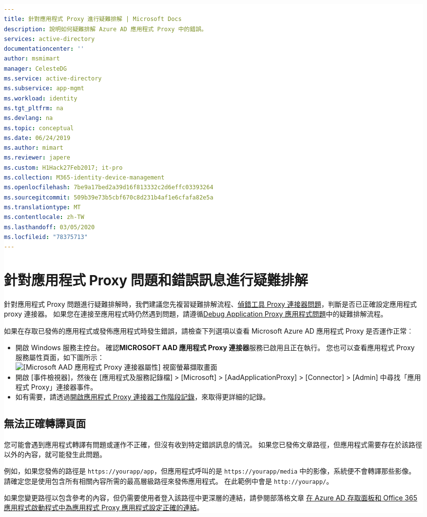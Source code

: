 ```yaml
---
title: 針對應用程式 Proxy 進行疑難排解 | Microsoft Docs
description: 說明如何疑難排解 Azure AD 應用程式 Proxy 中的錯誤。
services: active-directory
documentationcenter: ''
author: msmimart
manager: CelesteDG
ms.service: active-directory
ms.subservice: app-mgmt
ms.workload: identity
ms.tgt_pltfrm: na
ms.devlang: na
ms.topic: conceptual
ms.date: 06/24/2019
ms.author: mimart
ms.reviewer: japere
ms.custom: H1Hack27Feb2017; it-pro
ms.collection: M365-identity-device-management
ms.openlocfilehash: 7be9a17bed2a39d16f813332c2d6effc03393264
ms.sourcegitcommit: 509b39e73b5cbf670c8d231b4af1e6cfafa82e5a
ms.translationtype: MT
ms.contentlocale: zh-TW
ms.lasthandoff: 03/05/2020
ms.locfileid: "78375713"
---
```

# <a name="troubleshoot-application-proxy-problems-and-error-messages"></a>針對應用程式 Proxy 問題和錯誤訊息進行疑難排解

針對應用程式 Proxy 問題進行疑難排解時，我們建議您先複習疑難排解流程、[偵錯工具 Proxy 連接器問題](application-proxy-debug-connectors.md)，判斷是否已正確設定應用程式 proxy 連接器。 如果您在連接至應用程式時仍然遇到問題，請遵循[Debug Application Proxy 應用程式問題](application-proxy-debug-apps.md)中的疑難排解流程。

如果在存取已發佈的應用程式或發佈應用程式時發生錯誤，請檢查下列選項以查看 Microsoft Azure AD 應用程式 Proxy 是否運作正常︰

* 開啟 Windows 服務主控台。 確認**MICROSOFT AAD 應用程式 Proxy 連接器**服務已啟用且正在執行。 您也可以查看應用程式 Proxy 服務屬性頁面，如下圖所示：  
  ![[Microsoft AAD 應用程式 Proxy 連接器屬性] 視窗螢幕擷取畫面](./media/application-proxy-troubleshoot/connectorproperties.png)
* 開啟 [事件檢視器]，然後在 [應用程式及服務記錄檔] > [Microsoft] > [AadApplicationProxy] > [Connector] > [Admin] 中尋找「應用程式 Proxy」連接器事件。
* 如有需要，請透過[開啟應用程式 Proxy 連接器工作階段記錄](application-proxy-connectors.md#under-the-hood)，來取得更詳細的記錄。

## <a name="the-page-is-not-rendered-correctly"></a>無法正確轉譯頁面
您可能會遇到應用程式轉譯有問題或運作不正確，但沒有收到特定錯誤訊息的情況。 如果您已發佈文章路徑，但應用程式需要存在於該路徑以外的內容，就可能發生此問題。

例如，如果您發佈的路徑是 `https://yourapp/app`，但應用程式呼叫的是 `https://yourapp/media` 中的影像，系統便不會轉譯那些影像。 請確定您是使用包含所有相關內容所需的最高層級路徑來發佈應用程式。 在此範例中會是 `http://yourapp/`。

如果您變更路徑以包含參考的內容，但仍需要使用者登入該路徑中更深層的連結，請參閱部落格文章 [在 Azure AD 存取面板和 Office 365 應用程式啟動程式中為應用程式 Proxy 應用程式設定正確的連結](https://blogs.technet.microsoft.com/applicationproxyblog/2016/04/06/setting-the-right-link-for-application-proxy-applications-in-the-azure-ad-access-panel-and-office-365-app-launcher/)。


[1]: ./media/application-proxy-troubleshoot/connectorproperties.png
[2]: ./media/active-directory-application-proxy-troubleshoot/sessionlog.png